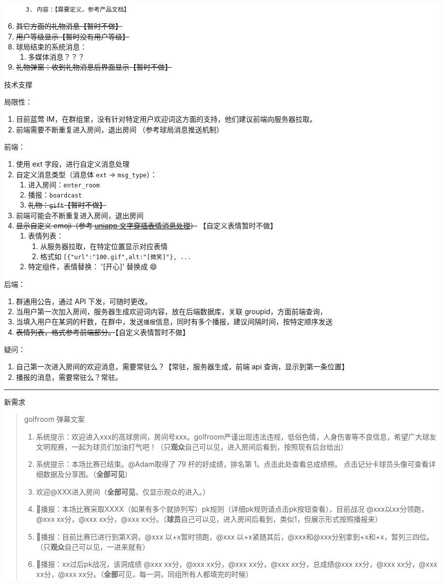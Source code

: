           3. 内容：【需要定义，参考产品文档】
   6. ~~其它方面的礼物消息【暂时不做】~~
   7. ~~用户等级显示【暂时没有用户等级】~~
   8. 球局结束的系统消息：
      1. 多媒体消息？？？
3. ~~礼物弹窗：收到礼物消息后界面显示【暂时不做】~~

技术支撑

局限性：

1. 目前蓝莺 IM，在群组里，没有针对特定用户欢迎词这方面的支持，他们建议前端向服务器拉取。
2. 前端需要不断重复进入房间，退出房间 （参考球局消息推送机制）

前端：

1. 使用 ext 字段，进行自定义消息处理
2. 自定义消息类型（消息体 `ext` -> `msg_type`）：
   1. 进入房间：`enter_room`
   2. 播报：`boardcast`
   3. ~~礼物：`gift`【暂时不做】~~
3. 前端可能会不断重复进入房间，退出房间
4. ~~显示自定义 emoji（参考 [uniapp 文字穿插表情消息处理](https://blog.csdn.net/gd898989/article/details/116231480)）~~ 【自定义表情暂时不做】
   1. 表情列表：
      1. 从服务器拉取，在特定位置显示对应表情
      2. 格式如 `[{"url":"100.gif",alt:"[微笑]"}, ...`
   2. 特定组件，表情替换： '[开心]' 替换成 😄

后端：

1. 群通用公告，通过 API 下发，可随时更改。
2. 当用户第一次加入房间，服务器生成欢迎词内容，放在后端数据库，关联 groupid，方面前端查询，
3. 当填入用户在某洞的杆数，在群中，发送`播报`信息，同时有多个播报，建议间隔时间，按特定顺序发送
4. ~~表情列表，格式参考前端部分。~~【自定义表情暂时不做】

疑问：

1. 自己第一次进入房间的欢迎消息，需要常驻么？【常驻，服务器生成，前端 api 查询，显示到第一条位置】
2. 播报的消息，需要常驻么？常驻。

---
新需求

> golfroom 弹幕文案
>
> 1. 系统提示：欢迎进入xxx的高球房间，房间号xxx。golfroom严谨出现违法违规，低俗色情，人身伤害等不良信息，希望广大球友文明观赛，一起为球员们加油打气吧！（只**观众**自己可以见，进入房间后看到，按照现有后台给出）
>
> 2. 系统提示：本场比赛已结束。@Adam取得了 79 杆的好成绩，排名第 1。点击此处查看总成绩榜。 点击记分卡球员头像可查看详细数据及分享图。（**全部可见**）
>
> 3. 欢迎@XXX进入房间（**全部可见**，仅显示观众的进入。）
>
> 4. 📢播报：本场比赛采取XXXX（如果有多个就排列写）pk规则（详细pk规则请点击pk按钮查看），目前战况 @xxx以xx分领跑，@xxx xx分，@xxx xx分，@xxx xx分。（**球员**自己可以见，进入房间后看到，类似1，但展示形式按照播报来）
>
> 5. 📢播报：目前比赛已进行到第X洞，@xxx 以+x暂时领跑，@xxx 以+x紧随其后，@xxx和@xxx分别拿到+x和+x，暂列三四位。（只**观众**自己可以见，一进来就有）
>
> 6. 📢播报：xx过后pk战况，该洞成绩 @xxx xx分，@xxx xx分，@xxx xx分，@xxx xx分，总成绩@xxx xx分，@xxx xx分，@xxx xx分，@xxx xx分。（**全部**可见，每一洞，同组所有人都填完的时候）
>
